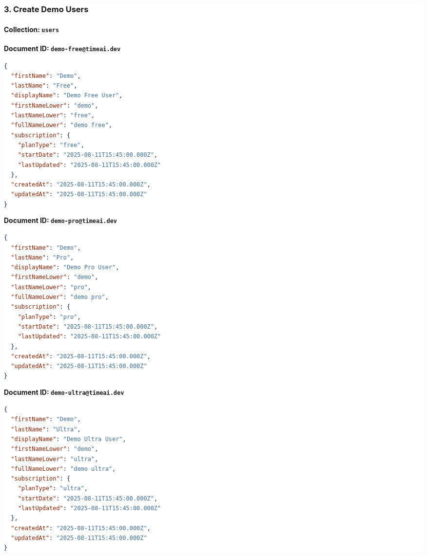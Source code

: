 ### 3. Create Demo Users

#### Collection: `users`

**Document ID: `demo-free@timeai.dev`**
```json
{
  "firstName": "Demo",
  "lastName": "Free",
  "displayName": "Demo Free User",
  "firstNameLower": "demo",
  "lastNameLower": "free",
  "fullNameLower": "demo free",
  "subscription": {
    "planType": "free",
    "startDate": "2025-08-11T15:45:00.000Z",
    "lastUpdated": "2025-08-11T15:45:00.000Z"
  },
  "createdAt": "2025-08-11T15:45:00.000Z",
  "updatedAt": "2025-08-11T15:45:00.000Z"
}
```

**Document ID: `demo-pro@timeai.dev`**
```json
{
  "firstName": "Demo",
  "lastName": "Pro",
  "displayName": "Demo Pro User",
  "firstNameLower": "demo",
  "lastNameLower": "pro",
  "fullNameLower": "demo pro",
  "subscription": {
    "planType": "pro",
    "startDate": "2025-08-11T15:45:00.000Z",
    "lastUpdated": "2025-08-11T15:45:00.000Z"
  },
  "createdAt": "2025-08-11T15:45:00.000Z",
  "updatedAt": "2025-08-11T15:45:00.000Z"
}
```

**Document ID: `demo-ultra@timeai.dev`**
```json
{
  "firstName": "Demo",
  "lastName": "Ultra",
  "displayName": "Demo Ultra User",
  "firstNameLower": "demo",
  "lastNameLower": "ultra",
  "fullNameLower": "demo ultra",
  "subscription": {
    "planType": "ultra",
    "startDate": "2025-08-11T15:45:00.000Z",
    "lastUpdated": "2025-08-11T15:45:00.000Z"
  },
  "createdAt": "2025-08-11T15:45:00.000Z",
  "updatedAt": "2025-08-11T15:45:00.000Z"
}
```
